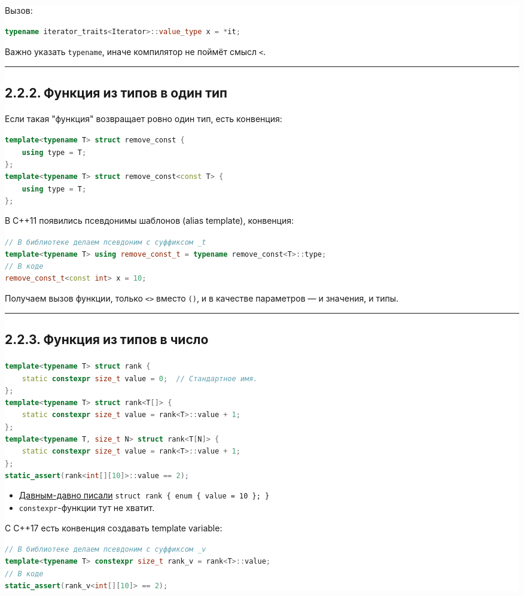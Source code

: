 Вызов:
```c++
typename iterator_traits<Iterator>::value_type x = *it;
```
Важно указать `typename`, иначе компилятор не поймёт смысл `<`.

---
## 2.2.2. Функция из типов в один тип
Если такая "функция" возвращает ровно один тип, есть конвенция:
```c++
template<typename T> struct remove_const {
    using type = T;
};
template<typename T> struct remove_const<const T> {
    using type = T;
};
```
В C++11 появились псевдонимы шаблонов (alias template), конвенция:
```c++
// В библиотеке делаем псевдоним с суффиксом _t
template<typename T> using remove_const_t = typename remove_const<T>::type;
// В коде
remove_const_t<const int> x = 10;
```
Получаем вызов функции, только `<>` вместо `()`, и в качестве параметров — и значения, и типы.

---
## 2.2.3. Функция из типов в число
```c++
template<typename T> struct rank {
    static constexpr size_t value = 0;  // Стандартное имя.
};
template<typename T> struct rank<T[]> {
    static constexpr size_t value = rank<T>::value + 1;
};
template<typename T, size_t N> struct rank<T[N]> {
    static constexpr size_t value = rank<T>::value + 1;
};
static_assert(rank<int[][10]>::value == 2);
```
* [Давным-давно писали](https://stackoverflow.com/a/205000/767632) `struct rank { enum { value = 10 }; }` 
* `constexpr`-функции тут не хватит.

С C++17 есть конвенция создавать template variable:
```c++
// В библиотеке делаем псевдоним с суффиксом _v
template<typename T> constexpr size_t rank_v = rank<T>::value;
// В коде
static_assert(rank_v<int[][10]> == 2);
```
